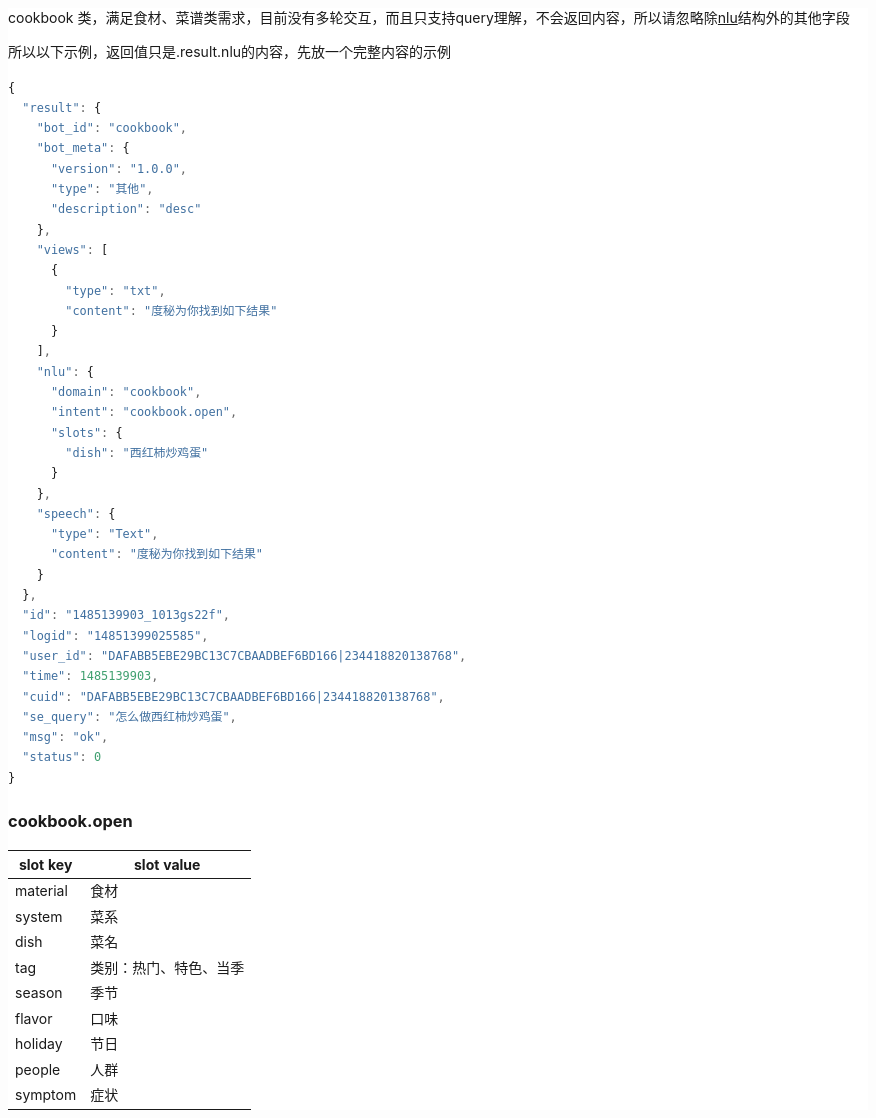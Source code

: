 cookbook 类，满足食材、菜谱类需求，目前没有多轮交互，而且只支持query理解，不会返回内容，所以请忽略除[nlu](../OPENAPI_README.md#nlu)结构外的其他字段

所以以下示例，返回值只是.result.nlu的内容，先放一个完整内容的示例

```javascript
{
  "result": {
    "bot_id": "cookbook",
    "bot_meta": {
      "version": "1.0.0",
      "type": "其他",
      "description": "desc"
    },
    "views": [
      {
        "type": "txt",
        "content": "度秘为你找到如下结果"
      }
    ],
    "nlu": {
      "domain": "cookbook",
      "intent": "cookbook.open",
      "slots": {
        "dish": "西红柿炒鸡蛋"
      }
    },
    "speech": {
      "type": "Text",
      "content": "度秘为你找到如下结果"
    }
  },
  "id": "1485139903_1013gs22f",
  "logid": "14851399025585",
  "user_id": "DAFABB5EBE29BC13C7CBAADBEF6BD166|234418820138768",
  "time": 1485139903,
  "cuid": "DAFABB5EBE29BC13C7CBAADBEF6BD166|234418820138768",
  "se_query": "怎么做西红柿炒鸡蛋",
  "msg": "ok",
  "status": 0
}
```

### cookbook.open

slot key|slot value
--------|----------
material|食材
system|菜系
dish|菜名
tag|类别：热门、特色、当季
season|季节
flavor|口味
holiday|节日
people|人群
symptom|症状
